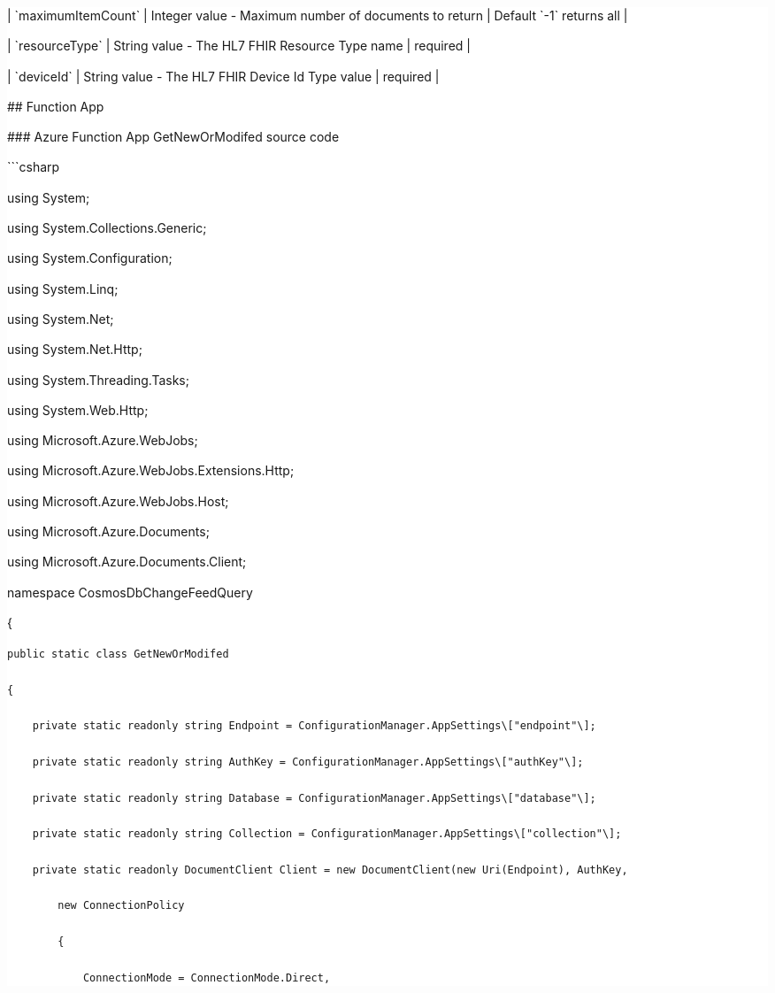 | \`maximumItemCount\`   | Integer value - Maximum number of documents to return   | Default \`-1\` returns all |

| \`resourceType\`       | String value - The HL7 FHIR Resource Type name | required               |

| \`deviceId\`           | String value - The HL7 FHIR Device Id Type value | required               |

<div style="page-break-after: always;"></div>

\## Function App

\### Azure Function App GetNewOrModifed source code

\`\`\`csharp

using System;

using System.Collections.Generic;

using System.Configuration;

using System.Linq;

using System.Net;

using System.Net.Http;

using System.Threading.Tasks;

using System.Web.Http;

using Microsoft.Azure.WebJobs;

using Microsoft.Azure.WebJobs.Extensions.Http;

using Microsoft.Azure.WebJobs.Host;

using Microsoft.Azure.Documents;

using Microsoft.Azure.Documents.Client;

namespace CosmosDbChangeFeedQuery

{

    public static class GetNewOrModifed

    {

        private static readonly string Endpoint = ConfigurationManager.AppSettings\["endpoint"\];

        private static readonly string AuthKey = ConfigurationManager.AppSettings\["authKey"\];

        private static readonly string Database = ConfigurationManager.AppSettings\["database"\];

        private static readonly string Collection = ConfigurationManager.AppSettings\["collection"\];

        private static readonly DocumentClient Client = new DocumentClient(new Uri(Endpoint), AuthKey,

            new ConnectionPolicy

            {

                ConnectionMode = ConnectionMode.Direct,
